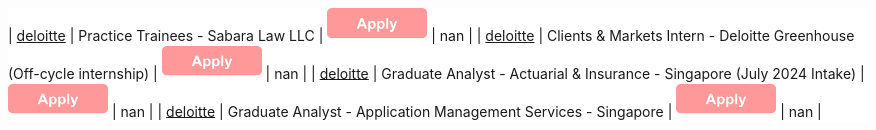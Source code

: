 | [deloitte](https://jobs.sea.deloitte.com)                                                     | Practice Trainees - Sabara Law LLC                                                                                                                               | <a href="https://jobs.sea.deloitte.com/job/Singapore-Practice-Trainees-Sabara-Law-LLC-Sing/587200710/"><img src="/apply-btn.png" width="100" alt="Apply"></a>                                                                                                                                                                                                         | nan                                                                                                                                                                                                                                                                                                                  |
| [deloitte](https://jobs.sea.deloitte.com)                                                     | Clients & Markets Intern - Deloitte Greenhouse (Off-cycle internship)                                                                                            | <a href="https://jobs.sea.deloitte.com/job/Singapore-Clients-&-Markets-Intern-Deloitte-Greenhouse-%28Off-cycle-internship%29-Sing/1051444166/"><img src="/apply-btn.png" width="100" alt="Apply"></a>                                                                                                                                                                 | nan                                                                                                                                                                                                                                                                                                                  |
| [deloitte](https://jobs.sea.deloitte.com)                                                     | Graduate Analyst - Actuarial & Insurance - Singapore (July 2024 Intake)                                                                                          | <a href="https://jobs.sea.deloitte.com/job/Singapore-Graduate-Analyst-Actuarial-&-Insurance-Singapore-%28July-2024-Intake%29-Sing/947557410/"><img src="/apply-btn.png" width="100" alt="Apply"></a>                                                                                                                                                                  | nan                                                                                                                                                                                                                                                                                                                  |
| [deloitte](https://jobs.sea.deloitte.com)                                                     | Graduate Analyst - Application Management Services - Singapore                                                                                                   | <a href="https://jobs.sea.deloitte.com/job/Singapore-Graduate-Analyst-Application-Management-Services-Singapore-Sing/1051646066/"><img src="/apply-btn.png" width="100" alt="Apply"></a>                                                                                                                                                                              | nan                                                                                                                                                                                                                                                                                                                  |